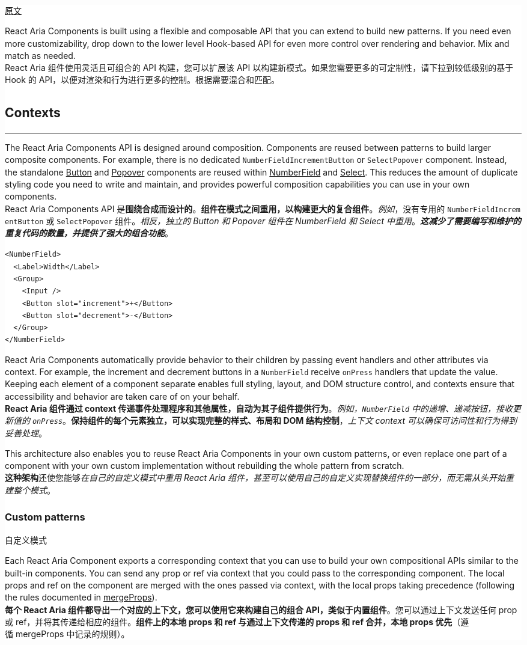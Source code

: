 [原文](https://react-spectrum.adobe.com/react-aria/advanced.html)

React Aria Components is built using a flexible and composable API that you can extend to build new patterns. If you need even more customizability, drop down to the lower level Hook-based API for even more control over rendering and behavior. Mix and match as needed.  
React Aria 组件使用灵活且可组合的 API 构建，您可以扩展该 API 以构建新模式。如果您需要更多的可定制性，请下拉到较低级别的基于 Hook 的 API，以便对渲染和行为进行更多的控制。根据需要混合和匹配。

## Contexts
---

The React Aria Components API is designed around composition. Components are reused between patterns to build larger composite components. For example, there is no dedicated `NumberFieldIncrementButton` or `SelectPopover` component. Instead, the standalone [Button](https://react-spectrum.adobe.com/react-aria/Button.html) and [Popover](https://react-spectrum.adobe.com/react-aria/Popover.html) components are reused within [NumberField](https://react-spectrum.adobe.com/react-aria/NumberField.html) and [Select](https://react-spectrum.adobe.com/react-aria/Select.html). This reduces the amount of duplicate styling code you need to write and maintain, and provides powerful composition capabilities you can use in your own components.  
React Aria Components API 是**围绕合成而设计的**。**组件在模式之间重用，以构建更大的复合组件**。*例如*，没有专用的 `NumberFieldIncrementButton` 或 `SelectPopover` 组件。*相反，独立的 Button 和 Popover 组件在 NumberField 和 Select 中重用*。***这减少了需要编写和维护的重复代码的数量，并提供了强大的组合功能***。

```tsx
<NumberField>
  <Label>Width</Label>
  <Group>
    <Input />
    <Button slot="increment">+</Button>
    <Button slot="decrement">-</Button>
  </Group>
</NumberField>
```

React Aria Components automatically provide behavior to their children by passing event handlers and other attributes via context. For example, the increment and decrement buttons in a `NumberField` receive `onPress` handlers that update the value. Keeping each element of a component separate enables full styling, layout, and DOM structure control, and contexts ensure that accessibility and behavior are taken care of on your behalf.  
**React Aria 组件通过 context 传递事件处理程序和其他属性，自动为其子组件提供行为**。*例如，`NumberField` 中的递增、递减按钮，接收更新值的 `onPress`*。**保持组件的每个元素独立，可以实现完整的样式、布局和 DOM 结构控制**，*上下文 context 可以确保可访问性和行为得到妥善处理*。

This architecture also enables you to reuse React Aria Components in your own custom patterns, or even replace one part of a component with your own custom implementation without rebuilding the whole pattern from scratch.  
**这种架构**还使您能够*在自己的自定义模式中重用 React Aria 组件，甚至可以使用自己的自定义实现替换组件的一部分，而无需从头开始重建整个模式*。

### Custom patterns
自定义模式

Each React Aria Component exports a corresponding context that you can use to build your own compositional APIs similar to the built-in components. You can send any prop or ref via context that you could pass to the corresponding component. The local props and ref on the component are merged with the ones passed via context, with the local props taking precedence (following the rules documented in [mergeProps](https://react-spectrum.adobe.com/react-aria/mergeProps.html)).  
**每个 React Aria 组件都导出一个对应的上下文，您可以使用它来构建自己的组合 API，类似于内置组件**。您可以通过上下文发送任何 prop 或 ref，并将其传递给相应的组件。**组件上的本地 props 和 ref 与通过上下文传递的 props 和 ref 合并，本地 props 优先**（遵循 mergeProps 中记录的规则）。
